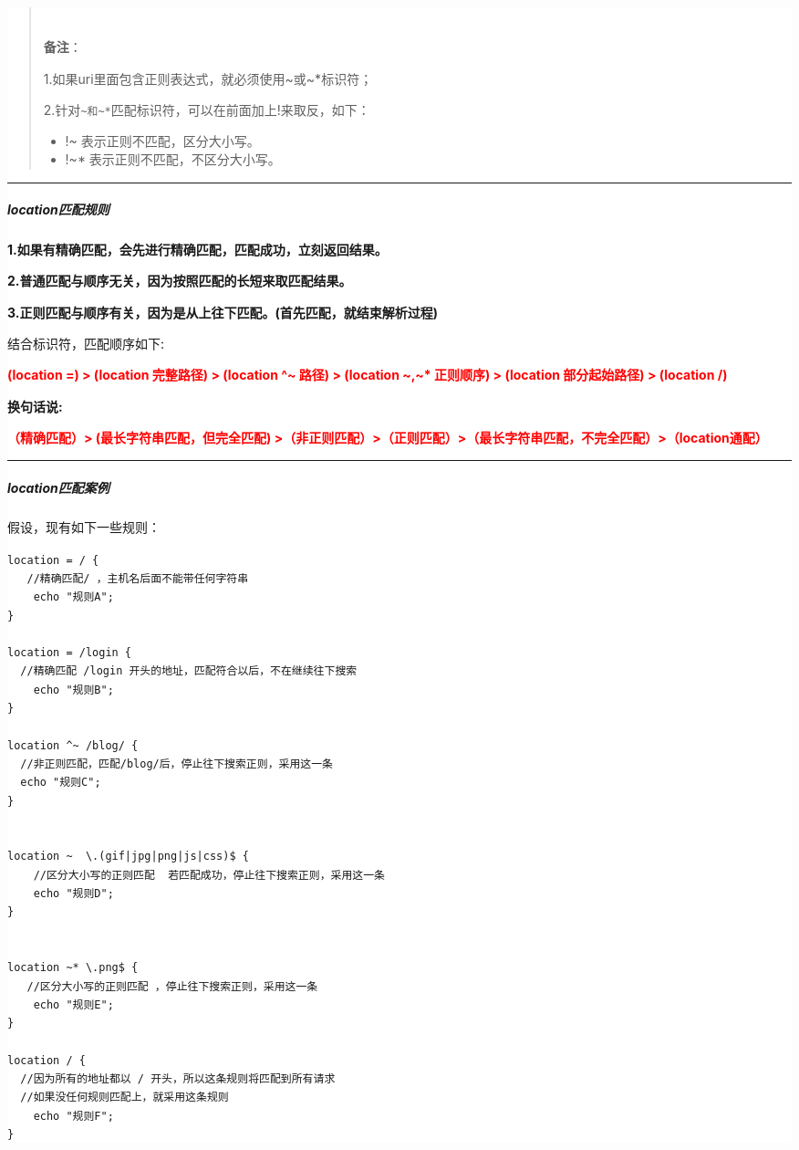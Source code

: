 ><br/>
>
>**备注**：
>
>1.如果uri里面包含正则表达式，就必须使用~或~*标识符；
>
>2.针对`~和~*`匹配标识符，可以在前面加上!来取反，如下：
>
>-   !~ 表示正则不匹配，区分大小写。
>-   !~* 表示正则不匹配，不区分大小写。

****

##### **location匹配规则**

**1.如果有精确匹配，会先进行精确匹配，匹配成功，立刻返回结果。**

**2.普通匹配与顺序无关，因为按照匹配的长短来取匹配结果。**

**3.正则匹配与顺序有关，因为是从上往下匹配。(首先匹配，就结束解析过程)**

结合标识符，匹配顺序如下:

<font color="#f00">**(location =) > (location 完整路径) > (location ^~ 路径) > (location ~,~* 正则顺序) > (location 部分起始路径) > (location /)**</font>

**换句话说:**

<font color="#f00">**（精确匹配）> (最长字符串匹配，但完全匹配) >（非正则匹配）>（正则匹配）>（最长字符串匹配，不完全匹配）>（location通配）**</font>

****

##### **location匹配案例**

假设，现有如下一些规则：

```
location = / {  
   //精确匹配/ ，主机名后面不能带任何字符串
    echo "规则A";
}
 
location = /login {
  //精确匹配 /login 开头的地址，匹配符合以后，不在继续往下搜索 
    echo "规则B";
}
 
location ^~ /blog/ { 
  //非正则匹配，匹配/blog/后，停止往下搜索正则，采用这一条
  echo "规则C";
}
 
 
location ~  \.(gif|jpg|png|js|css)$ {
    //区分大小写的正则匹配  若匹配成功，停止往下搜索正则，采用这一条
    echo "规则D";
}
 
 
location ~* \.png$ {  
   //区分大小写的正则匹配 ，停止往下搜索正则，采用这一条
    echo "规则E";
}
 
location / {
  //因为所有的地址都以 / 开头，所以这条规则将匹配到所有请求
  //如果没任何规则匹配上，就采用这条规则
    echo "规则F";
}
```